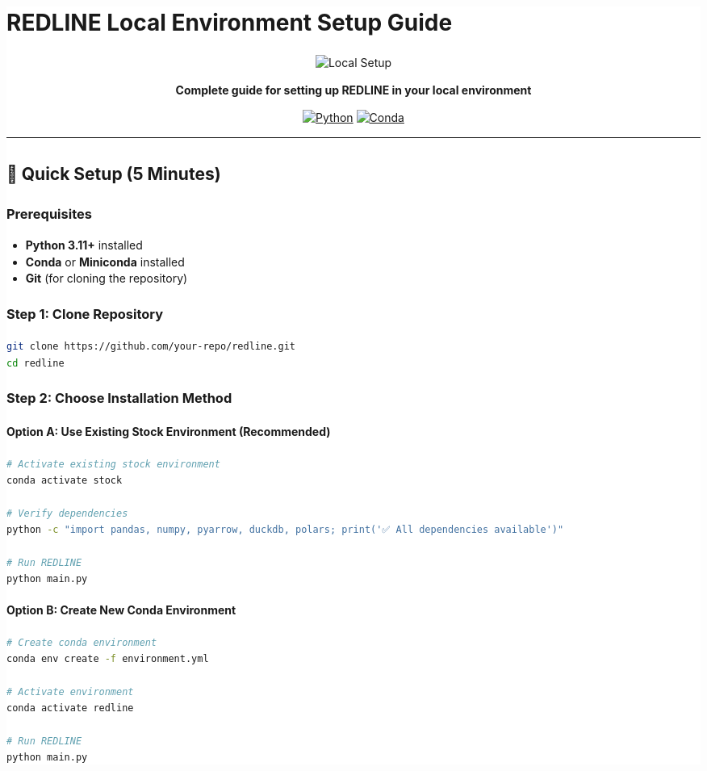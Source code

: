 # REDLINE Local Environment Setup Guide

<div align="center">

![Local Setup](https://img.shields.io/badge/Local%20Setup-Complete-green?style=for-the-badge&logo=computer)

**Complete guide for setting up REDLINE in your local environment**

[![Python](https://img.shields.io/badge/Python-3.11+-green?logo=python)](README.md)
[![Conda](https://img.shields.io/badge/Conda-Supported-blue?logo=anaconda)](README.md)

</div>

---

## 🚀 **Quick Setup (5 Minutes)**

### **Prerequisites**
- **Python 3.11+** installed
- **Conda** or **Miniconda** installed
- **Git** (for cloning the repository)

### **Step 1: Clone Repository**
```bash
git clone https://github.com/your-repo/redline.git
cd redline
```

### **Step 2: Choose Installation Method**

#### **Option A: Use Existing Stock Environment (Recommended)**
```bash
# Activate existing stock environment
conda activate stock

# Verify dependencies
python -c "import pandas, numpy, pyarrow, duckdb, polars; print('✅ All dependencies available')"

# Run REDLINE
python main.py
```

#### **Option B: Create New Conda Environment**
```bash
# Create conda environment
conda env create -f environment.yml

# Activate environment
conda activate redline

# Run REDLINE
python main.py
```

